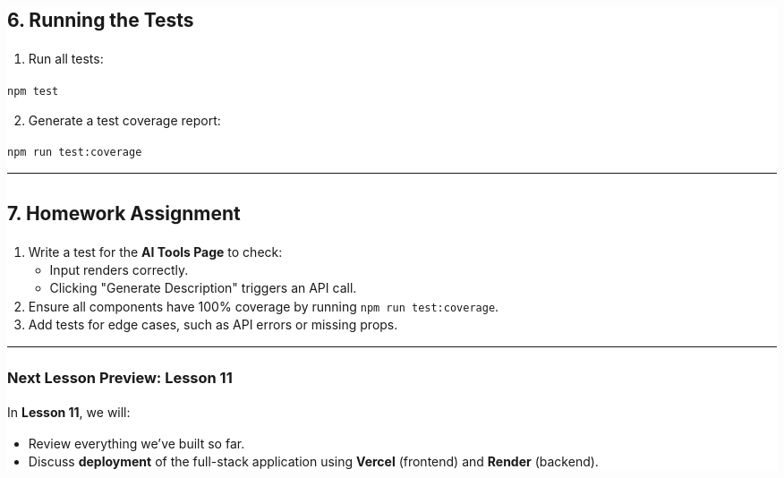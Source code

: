 ## **6. Running the Tests**

1. Run all tests:

```bash
npm test
```

2. Generate a test coverage report:

```bash
npm run test:coverage
```

---

## **7. Homework Assignment**

1. Write a test for the **AI Tools Page** to check:  
   - Input renders correctly.  
   - Clicking "Generate Description" triggers an API call.  
2. Ensure all components have 100% coverage by running `npm run test:coverage`.  
3. Add tests for edge cases, such as API errors or missing props.  

---

### **Next Lesson Preview: Lesson 11**  
In **Lesson 11**, we will:  
- Review everything we’ve built so far.  
- Discuss **deployment** of the full-stack application using **Vercel** (frontend) and **Render** (backend).  

